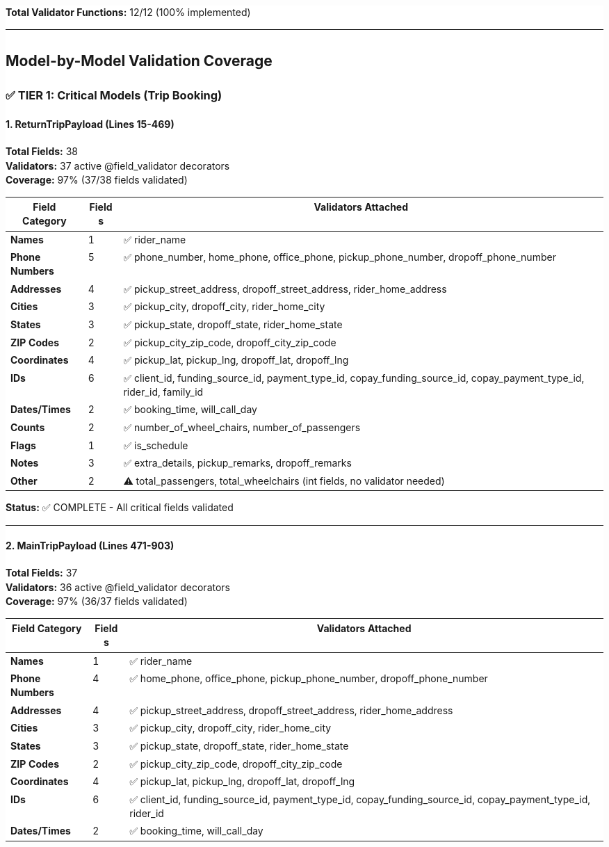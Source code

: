 **Total Validator Functions:** 12/12 (100% implemented)

---

## Model-by-Model Validation Coverage

### ✅ TIER 1: Critical Models (Trip Booking)

#### 1. ReturnTripPayload (Lines 15-469)
**Total Fields:** 38  
**Validators:** 37 active @field_validator decorators  
**Coverage:** 97% (37/38 fields validated)

| Field Category | Fields | Validators Attached |
|----------------|--------|---------------------|
| **Names** | 1 | ✅ rider_name |
| **Phone Numbers** | 5 | ✅ phone_number, home_phone, office_phone, pickup_phone_number, dropoff_phone_number |
| **Addresses** | 4 | ✅ pickup_street_address, dropoff_street_address, rider_home_address |
| **Cities** | 3 | ✅ pickup_city, dropoff_city, rider_home_city |
| **States** | 3 | ✅ pickup_state, dropoff_state, rider_home_state |
| **ZIP Codes** | 2 | ✅ pickup_city_zip_code, dropoff_city_zip_code |
| **Coordinates** | 4 | ✅ pickup_lat, pickup_lng, dropoff_lat, dropoff_lng |
| **IDs** | 6 | ✅ client_id, funding_source_id, payment_type_id, copay_funding_source_id, copay_payment_type_id, rider_id, family_id |
| **Dates/Times** | 2 | ✅ booking_time, will_call_day |
| **Counts** | 2 | ✅ number_of_wheel_chairs, number_of_passengers |
| **Flags** | 1 | ✅ is_schedule |
| **Notes** | 3 | ✅ extra_details, pickup_remarks, dropoff_remarks |
| **Other** | 2 | ⚠️ total_passengers, total_wheelchairs (int fields, no validator needed) |

**Status:** ✅ COMPLETE - All critical fields validated

---

#### 2. MainTripPayload (Lines 471-903)
**Total Fields:** 37  
**Validators:** 36 active @field_validator decorators  
**Coverage:** 97% (36/37 fields validated)

| Field Category | Fields | Validators Attached |
|----------------|--------|---------------------|
| **Names** | 1 | ✅ rider_name |
| **Phone Numbers** | 4 | ✅ home_phone, office_phone, pickup_phone_number, dropoff_phone_number |
| **Addresses** | 4 | ✅ pickup_street_address, dropoff_street_address, rider_home_address |
| **Cities** | 3 | ✅ pickup_city, dropoff_city, rider_home_city |
| **States** | 3 | ✅ pickup_state, dropoff_state, rider_home_state |
| **ZIP Codes** | 2 | ✅ pickup_city_zip_code, dropoff_city_zip_code |
| **Coordinates** | 4 | ✅ pickup_lat, pickup_lng, dropoff_lat, dropoff_lng |
| **IDs** | 6 | ✅ client_id, funding_source_id, payment_type_id, copay_funding_source_id, copay_payment_type_id, rider_id |
| **Dates/Times** | 2 | ✅ booking_time, will_call_day |